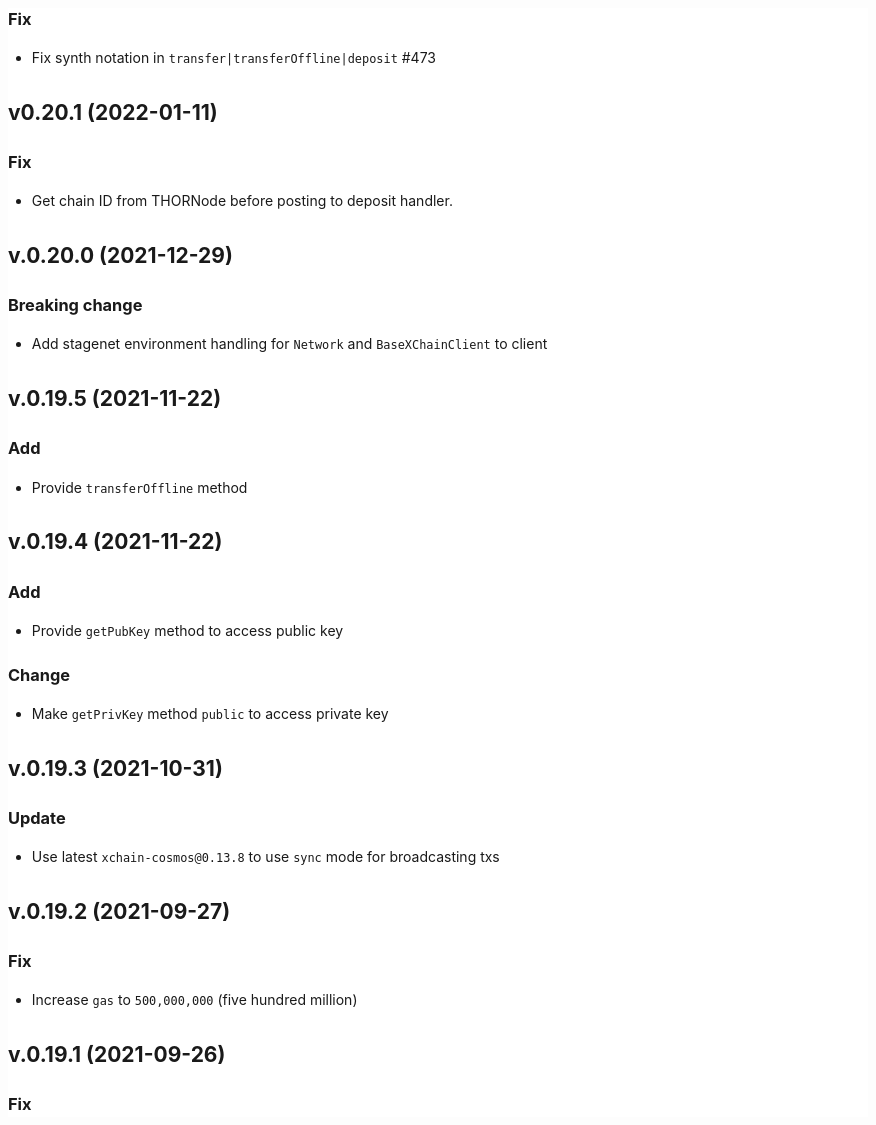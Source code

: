 ### Fix

- Fix synth notation in `transfer|transferOffline|deposit` #473

## v0.20.1 (2022-01-11)

### Fix

- Get chain ID from THORNode before posting to deposit handler.

## v.0.20.0 (2021-12-29)

### Breaking change

- Add stagenet environment handling for `Network` and `BaseXChainClient` to client

## v.0.19.5 (2021-11-22)

### Add

- Provide `transferOffline` method

## v.0.19.4 (2021-11-22)

### Add

- Provide `getPubKey` method to access public key

### Change

- Make `getPrivKey` method `public` to access private key

## v.0.19.3 (2021-10-31)

### Update

- Use latest `xchain-cosmos@0.13.8` to use `sync` mode for broadcasting txs

## v.0.19.2 (2021-09-27)

### Fix

- Increase `gas` to `500,000,000` (five hundred million)

## v.0.19.1 (2021-09-26)

### Fix
